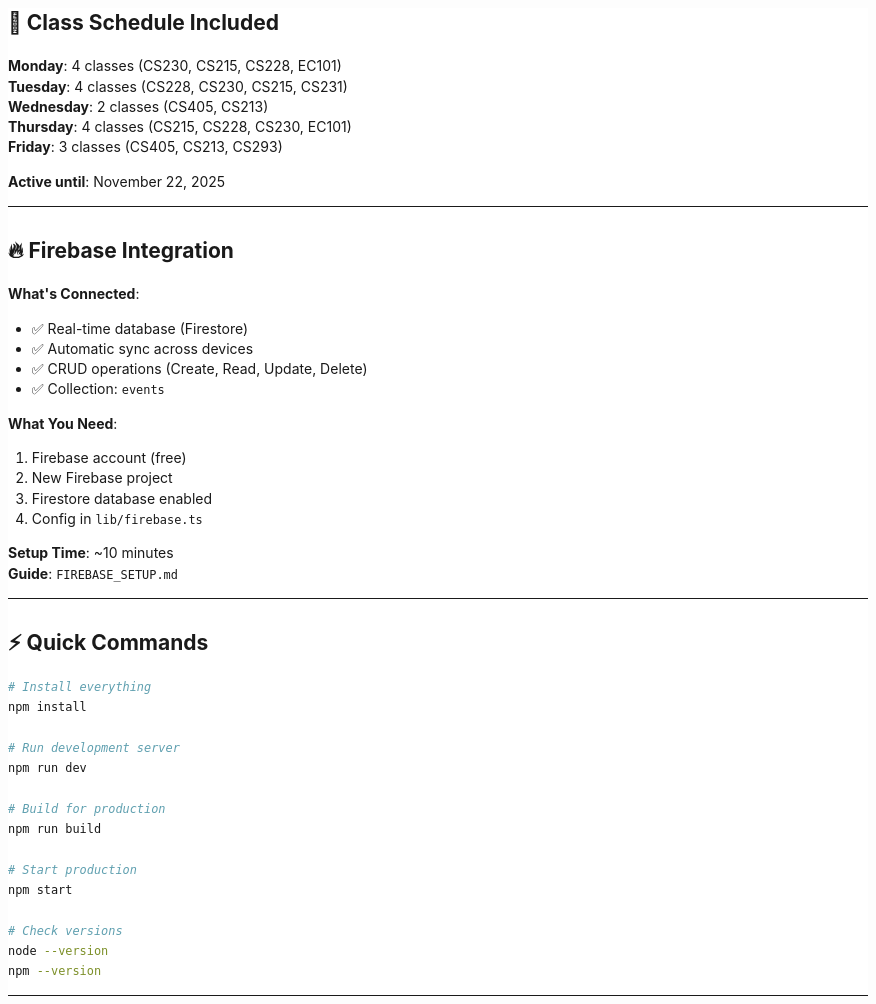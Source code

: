 
## 📅 Class Schedule Included

**Monday**: 4 classes (CS230, CS215, CS228, EC101)  
**Tuesday**: 4 classes (CS228, CS230, CS215, CS231)  
**Wednesday**: 2 classes (CS405, CS213)  
**Thursday**: 4 classes (CS215, CS228, CS230, EC101)  
**Friday**: 3 classes (CS405, CS213, CS293)  

**Active until**: November 22, 2025

---

## 🔥 Firebase Integration

**What's Connected**:
- ✅ Real-time database (Firestore)
- ✅ Automatic sync across devices
- ✅ CRUD operations (Create, Read, Update, Delete)
- ✅ Collection: `events`

**What You Need**:
1. Firebase account (free)
2. New Firebase project
3. Firestore database enabled
4. Config in `lib/firebase.ts`

**Setup Time**: ~10 minutes  
**Guide**: `FIREBASE_SETUP.md`

---

## ⚡ Quick Commands

```bash
# Install everything
npm install

# Run development server
npm run dev

# Build for production
npm run build

# Start production
npm start

# Check versions
node --version
npm --version
```

---
